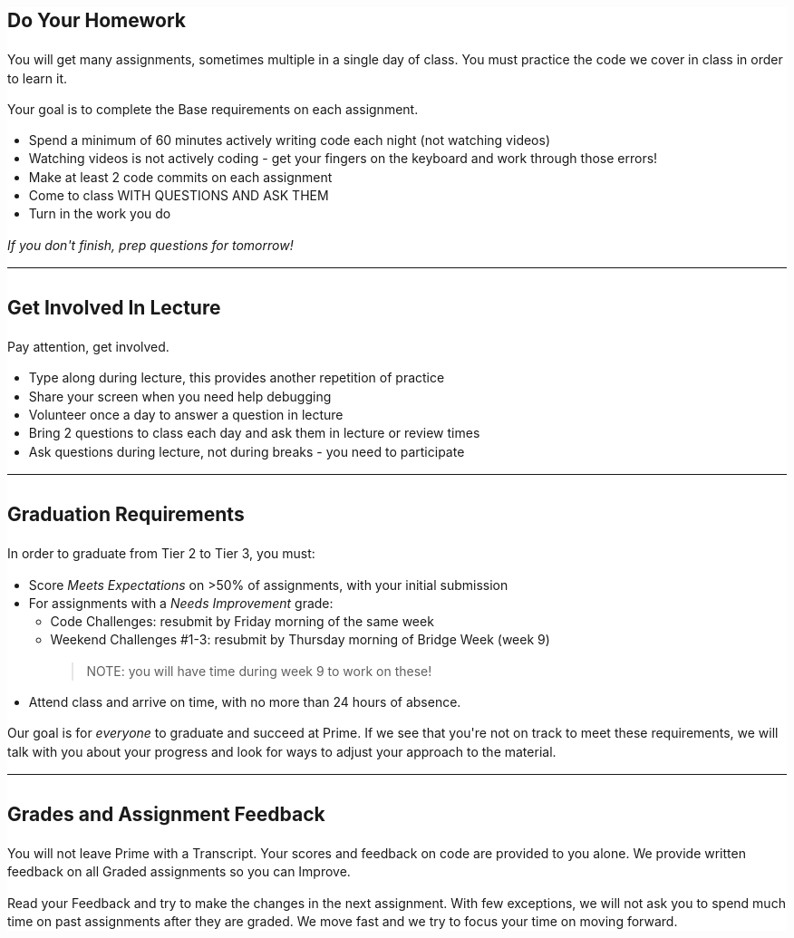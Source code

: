 ## Do Your Homework
You will get many assignments, sometimes multiple in a single day of class. You must practice the code we cover in class in order to learn it. 

Your goal is to complete the Base requirements on each assignment. 

- Spend a minimum of 60 minutes actively writing code each night (not watching videos)
- Watching videos is not actively coding - get your fingers on the keyboard and work through those errors!
- Make at least 2 code commits on each assignment
- Come to class WITH QUESTIONS AND ASK THEM
- Turn in the work you do 

_If you don't finish, prep questions for tomorrow!_

---

## Get Involved In Lecture
Pay attention, get involved.

- Type along during lecture, this provides another repetition of practice
- Share your screen when you need help debugging
- Volunteer once a day to answer a question in lecture
- Bring 2 questions to class each day and ask them in lecture or review times
- Ask questions during lecture, not during breaks - you need to participate

---


## Graduation Requirements

In order to graduate from Tier 2 to Tier 3, you must:

- Score _Meets Expectations_ on >50% of assignments, with your initial submission
- For assignments with a _Needs Improvement_ grade:
  - Code Challenges: resubmit by Friday morning of the same week
  - Weekend Challenges #1-3: resubmit by Thursday morning of Bridge Week (week 9)
    > NOTE: you will have time during week 9 to work on these!
- Attend class and arrive on time, with no more than 24 hours of absence.

Our goal is for _everyone_ to graduate and succeed at Prime. If we see that you're not on track to meet these requirements, we will talk with you about your progress and look for ways to adjust your approach to the material.

---

## Grades and Assignment Feedback
You will not leave Prime with a Transcript. Your scores and feedback on code are provided to you alone. We provide written feedback on all Graded assignments so you can Improve.

Read your Feedback and try to make the changes in the next assignment. With few exceptions, we will not ask you to spend much time on past assignments after they are graded. We move fast and we try to focus your time on moving forward.
